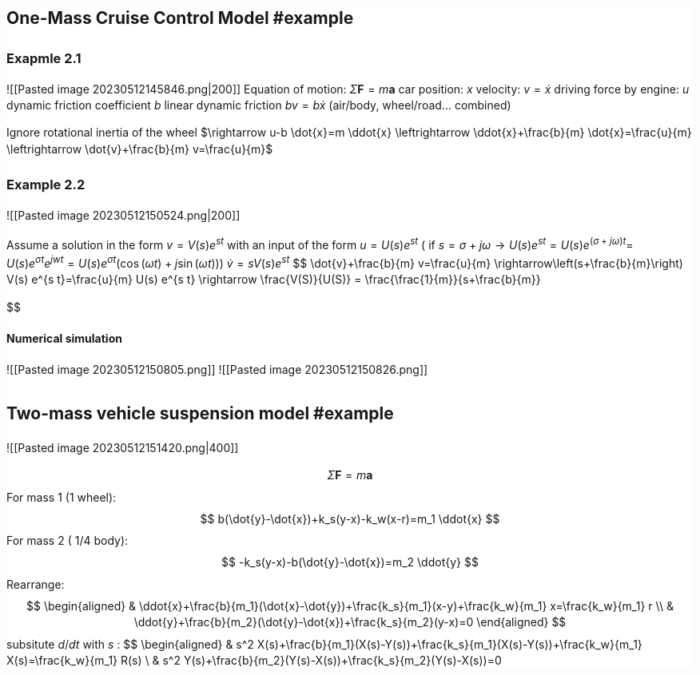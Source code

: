 ## One-Mass Cruise Control Model #example
### Exapmle 2.1
![[Pasted image 20230512145846.png|200]]
Equation of motion: $\Sigma \mathbf{F}=m \mathbf{a}$ 
car position: $x$ 
velocity: $v=\dot{x}$ 
driving force by engine: $u$ 
dynamic friction coefficient $b$ 
linear dynamic friction $b v=b \dot{x}$ (air/body, wheel/road... combined) 

Ignore rotational inertia of the wheel $\rightarrow u-b \dot{x}=m \ddot{x} \leftrightarrow \ddot{x}+\frac{b}{m} \dot{x}=\frac{u}{m} \leftrightarrow \dot{v}+\frac{b}{m} v=\frac{u}{m}$

### Example 2.2
![[Pasted image 20230512150524.png|200]]

Assume a solution in the form $v=V(s) e^{s t}$ 
with an input of the form $u=U(s) e^{s t}$ 
( if $s=\sigma+j \omega \rightarrow U(s) e^{s t}=U(s) e^{(\sigma+j \omega) t}=$ $\left.U(s) e^{\sigma t} e^{j w t}=U(s) e^{\sigma t}(\cos (\omega t)+j \sin (\omega t))\right)$ 
$\dot{v}=s V(s) e^{s t}$
$$
\dot{v}+\frac{b}{m} v=\frac{u}{m} \rightarrow\left(s+\frac{b}{m}\right) V(s) e^{s t}=\frac{u}{m} U(s) e^{s t} \rightarrow \frac{V(S)}{U(S)} = \frac{\frac{1}{m}}{s+\frac{b}{m}}

$$
#### Numerical simulation

![[Pasted image 20230512150805.png]]
![[Pasted image 20230512150826.png]]

## Two-mass vehicle suspension model #example

![[Pasted image 20230512151420.png|400]]

$$
\Sigma \mathbf{F}=m \mathbf{a}
$$
For mass 1 (1 wheel):
$$
b(\dot{y}-\dot{x})+k_s(y-x)-k_w(x-r)=m_1 \ddot{x}
$$
For mass 2 ( $1 / 4$ body):
$$
-k_s(y-x)-b(\dot{y}-\dot{x})=m_2 \ddot{y}
$$
Rearrange:
$$
\begin{aligned}
& \ddot{x}+\frac{b}{m_1}(\dot{x}-\dot{y})+\frac{k_s}{m_1}(x-y)+\frac{k_w}{m_1} x=\frac{k_w}{m_1} r \\
& \ddot{y}+\frac{b}{m_2}(\dot{y}-\dot{x})+\frac{k_s}{m_2}(y-x)=0
\end{aligned}
$$
subsitute $d / d t$ with $s$ :
$$
\begin{aligned}
& s^2 X(s)+\frac{b}{m_1}(X(s)-Y(s))+\frac{k_s}{m_1}(X(s)-Y(s))+\frac{k_w}{m_1} X(s)=\frac{k_w}{m_1} R(s) \\
& s^2 Y(s)+\frac{b}{m_2}(Y(s)-X(s))+\frac{k_s}{m_2}(Y(s)-X(s))=0